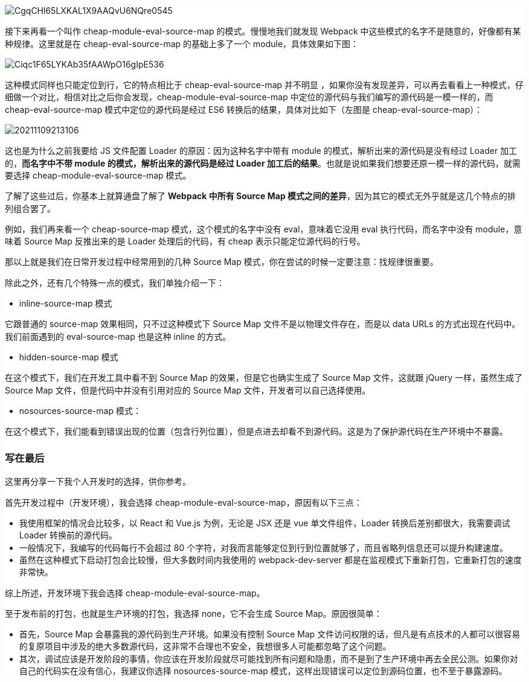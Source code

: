 ![CgqCHl65LXKAL1X9AAQvU6NQre0545](https://gcore.jsdelivr.net/gh/wu529778790/image/blog/CgqCHl65LXKAL1X9AAQvU6NQre0545.gif)

<p>接下来再看一个叫作 cheap-module-eval-source-map 的模式。慢慢地我们就发现 Webpack 中这些模式的名字不是随意的，好像都有某种规律。这里就是在 cheap-eval-source-map 的基础上多了一个 module，具体效果如下图：</p>

![Ciqc1F65LYKAb35fAAWpO16gIpE536](https://gcore.jsdelivr.net/gh/wu529778790/image/blog/Ciqc1F65LYKAb35fAAWpO16gIpE536.gif)

<p>这种模式同样也只能定位到行，它的特点相比于 cheap-eval-source-map 并不明显 ，如果你没有发现差异，可以再去看看上一种模式，仔细做一个对比，相信对比之后你会发现，cheap-module-eval-source-map 中定位的源代码与我们编写的源代码是一模一样的，而 cheap-eval-source-map 模式中定位的源代码是经过 ES6 转换后的结果，具体对比如下（左图是 cheap-eval-source-map）：</p>

![20211109213106](https://gcore.jsdelivr.net/gh/wu529778790/image/blog/20211109213106.png)

<p>这也是为什么之前我要给 JS 文件配置 Loader 的原因：因为这种名字中带有 module 的模式，解析出来的源代码是没有经过 Loader 加工的，<strong>而名字中不带 module 的模式，解析出来的源代码是经过 Loader 加工后的结果</strong>。也就是说如果我们想要还原一模一样的源代码，就需要选择 cheap-module-eval-source-map 模式。</p>
<p>了解了这些过后，你基本上就算通盘了解了 <strong>Webpack 中所有 Source Map 模式之间的差异</strong>，因为其它的模式无外乎就是这几个特点的排列组合罢了。</p>
<p>例如，我们再来看一个 cheap-source-map 模式，这个模式的名字中没有 eval，意味着它没用 eval 执行代码，而名字中没有 module，意味着 Source Map 反推出来的是 Loader 处理后的代码，有 cheap 表示只能定位源代码的行号。</p>
<p>那以上就是我们在日常开发过程中经常用到的几种 Source Map 模式，你在尝试的时候一定要注意：找规律很重要。</p>
<p>除此之外，还有几个特殊一点的模式，我们单独介绍一下：</p>
<ul>
<li>inline-source-map 模式</li>
</ul>
<p>它跟普通的 source-map 效果相同，只不过这种模式下 Source Map 文件不是以物理文件存在，而是以 data URLs 的方式出现在代码中。我们前面遇到的 eval-source-map 也是这种 inline 的方式。</p>
<ul>
<li>hidden-source-map 模式</li>
</ul>
<p>在这个模式下，我们在开发工具中看不到 Source Map 的效果，但是它也确实生成了 Source Map 文件，这就跟 jQuery 一样，虽然生成了 Source Map 文件，但是代码中并没有引用对应的 Source Map 文件，开发者可以自己选择使用。</p>
<ul>
<li>nosources-source-map 模式：</li>
</ul>
<p>在这个模式下，我们能看到错误出现的位置（包含行列位置），但是点进去却看不到源代码。这是为了保护源代码在生产环境中不暴露。</p>
<h3>写在最后</h3>

<p>这里再分享一下我个人开发时的选择，供你参考。</p>
<p>首先开发过程中（开发环境），我会选择 cheap-module-eval-source-map，原因有以下三点：</p>
<ul>
<li>我使用框架的情况会比较多，以 React 和 Vue.js 为例，无论是 JSX 还是 vue 单文件组件，Loader 转换后差别都很大，我需要调试 Loader 转换前的源代码。</li>
<li>一般情况下，我编写的代码每行不会超过 80 个字符，对我而言能够定位到行到位置就够了，而且省略列信息还可以提升构建速度。</li>
<li>虽然在这种模式下启动打包会比较慢，但大多数时间内我使用的 webpack-dev-server 都是在监视模式下重新打包，它重新打包的速度非常快。</li>
</ul>
<p>综上所述，开发环境下我会选择 cheap-module-eval-source-map。</p>
<p>至于发布前的打包，也就是生产环境的打包，我选择 none，它不会生成 Source Map。原因很简单：</p>
<ul>
<li>首先，Source Map 会暴露我的源代码到生产环境。如果没有控制 Source Map 文件访问权限的话，但凡是有点技术的人都可以很容易的复原项目中涉及的绝大多数源代码，这非常不合理也不安全，我想很多人可能都忽略了这个问题。</li>
<li>其次，调试应该是开发阶段的事情，你应该在开发阶段就尽可能找到所有问题和隐患，而不是到了生产环境中再去全民公测。如果你对自己的代码实在没有信心，我建议你选择 nosources-source-map 模式，这样出现错误可以定位到源码位置，也不至于暴露源码。</li>
</ul>
